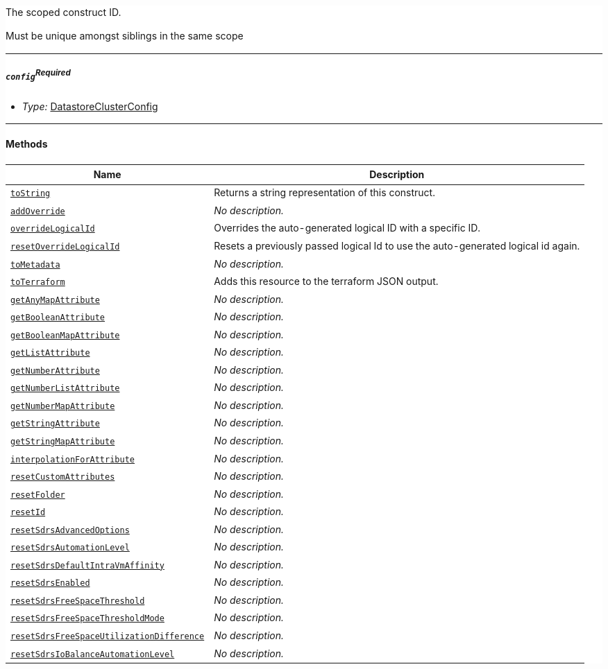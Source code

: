 The scoped construct ID.

Must be unique amongst siblings in the same scope

---

##### `config`<sup>Required</sup> <a name="config" id="@cdktf/provider-vsphere.datastoreCluster.DatastoreCluster.Initializer.parameter.config"></a>

- *Type:* <a href="#@cdktf/provider-vsphere.datastoreCluster.DatastoreClusterConfig">DatastoreClusterConfig</a>

---

#### Methods <a name="Methods" id="Methods"></a>

| **Name** | **Description** |
| --- | --- |
| <code><a href="#@cdktf/provider-vsphere.datastoreCluster.DatastoreCluster.toString">toString</a></code> | Returns a string representation of this construct. |
| <code><a href="#@cdktf/provider-vsphere.datastoreCluster.DatastoreCluster.addOverride">addOverride</a></code> | *No description.* |
| <code><a href="#@cdktf/provider-vsphere.datastoreCluster.DatastoreCluster.overrideLogicalId">overrideLogicalId</a></code> | Overrides the auto-generated logical ID with a specific ID. |
| <code><a href="#@cdktf/provider-vsphere.datastoreCluster.DatastoreCluster.resetOverrideLogicalId">resetOverrideLogicalId</a></code> | Resets a previously passed logical Id to use the auto-generated logical id again. |
| <code><a href="#@cdktf/provider-vsphere.datastoreCluster.DatastoreCluster.toMetadata">toMetadata</a></code> | *No description.* |
| <code><a href="#@cdktf/provider-vsphere.datastoreCluster.DatastoreCluster.toTerraform">toTerraform</a></code> | Adds this resource to the terraform JSON output. |
| <code><a href="#@cdktf/provider-vsphere.datastoreCluster.DatastoreCluster.getAnyMapAttribute">getAnyMapAttribute</a></code> | *No description.* |
| <code><a href="#@cdktf/provider-vsphere.datastoreCluster.DatastoreCluster.getBooleanAttribute">getBooleanAttribute</a></code> | *No description.* |
| <code><a href="#@cdktf/provider-vsphere.datastoreCluster.DatastoreCluster.getBooleanMapAttribute">getBooleanMapAttribute</a></code> | *No description.* |
| <code><a href="#@cdktf/provider-vsphere.datastoreCluster.DatastoreCluster.getListAttribute">getListAttribute</a></code> | *No description.* |
| <code><a href="#@cdktf/provider-vsphere.datastoreCluster.DatastoreCluster.getNumberAttribute">getNumberAttribute</a></code> | *No description.* |
| <code><a href="#@cdktf/provider-vsphere.datastoreCluster.DatastoreCluster.getNumberListAttribute">getNumberListAttribute</a></code> | *No description.* |
| <code><a href="#@cdktf/provider-vsphere.datastoreCluster.DatastoreCluster.getNumberMapAttribute">getNumberMapAttribute</a></code> | *No description.* |
| <code><a href="#@cdktf/provider-vsphere.datastoreCluster.DatastoreCluster.getStringAttribute">getStringAttribute</a></code> | *No description.* |
| <code><a href="#@cdktf/provider-vsphere.datastoreCluster.DatastoreCluster.getStringMapAttribute">getStringMapAttribute</a></code> | *No description.* |
| <code><a href="#@cdktf/provider-vsphere.datastoreCluster.DatastoreCluster.interpolationForAttribute">interpolationForAttribute</a></code> | *No description.* |
| <code><a href="#@cdktf/provider-vsphere.datastoreCluster.DatastoreCluster.resetCustomAttributes">resetCustomAttributes</a></code> | *No description.* |
| <code><a href="#@cdktf/provider-vsphere.datastoreCluster.DatastoreCluster.resetFolder">resetFolder</a></code> | *No description.* |
| <code><a href="#@cdktf/provider-vsphere.datastoreCluster.DatastoreCluster.resetId">resetId</a></code> | *No description.* |
| <code><a href="#@cdktf/provider-vsphere.datastoreCluster.DatastoreCluster.resetSdrsAdvancedOptions">resetSdrsAdvancedOptions</a></code> | *No description.* |
| <code><a href="#@cdktf/provider-vsphere.datastoreCluster.DatastoreCluster.resetSdrsAutomationLevel">resetSdrsAutomationLevel</a></code> | *No description.* |
| <code><a href="#@cdktf/provider-vsphere.datastoreCluster.DatastoreCluster.resetSdrsDefaultIntraVmAffinity">resetSdrsDefaultIntraVmAffinity</a></code> | *No description.* |
| <code><a href="#@cdktf/provider-vsphere.datastoreCluster.DatastoreCluster.resetSdrsEnabled">resetSdrsEnabled</a></code> | *No description.* |
| <code><a href="#@cdktf/provider-vsphere.datastoreCluster.DatastoreCluster.resetSdrsFreeSpaceThreshold">resetSdrsFreeSpaceThreshold</a></code> | *No description.* |
| <code><a href="#@cdktf/provider-vsphere.datastoreCluster.DatastoreCluster.resetSdrsFreeSpaceThresholdMode">resetSdrsFreeSpaceThresholdMode</a></code> | *No description.* |
| <code><a href="#@cdktf/provider-vsphere.datastoreCluster.DatastoreCluster.resetSdrsFreeSpaceUtilizationDifference">resetSdrsFreeSpaceUtilizationDifference</a></code> | *No description.* |
| <code><a href="#@cdktf/provider-vsphere.datastoreCluster.DatastoreCluster.resetSdrsIoBalanceAutomationLevel">resetSdrsIoBalanceAutomationLevel</a></code> | *No description.* |